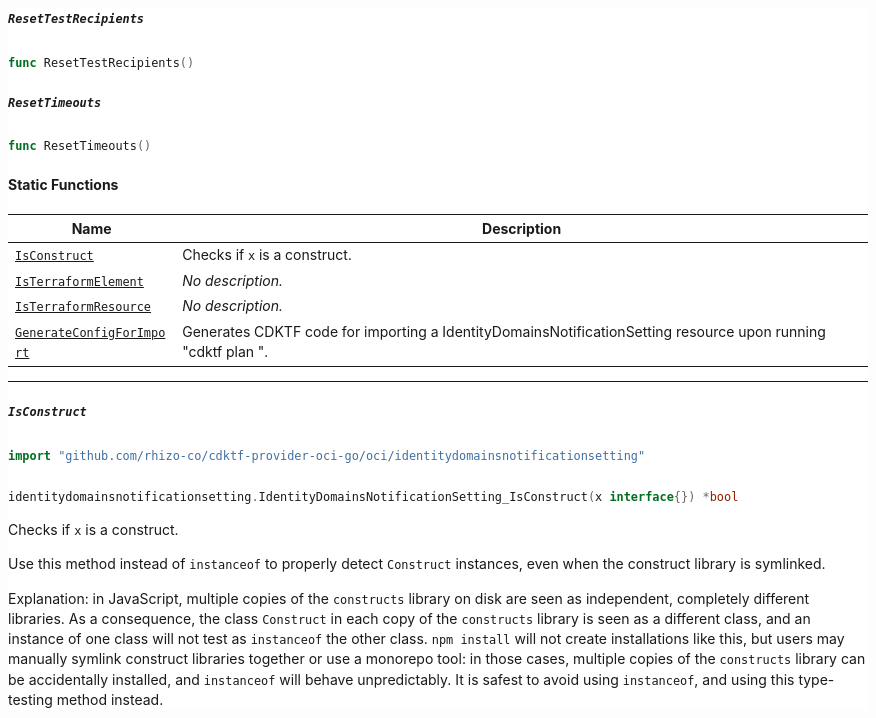 ##### `ResetTestRecipients` <a name="ResetTestRecipients" id="rhizo-co-terraform-provider-oci.identityDomainsNotificationSetting.IdentityDomainsNotificationSetting.resetTestRecipients"></a>

```go
func ResetTestRecipients()
```

##### `ResetTimeouts` <a name="ResetTimeouts" id="rhizo-co-terraform-provider-oci.identityDomainsNotificationSetting.IdentityDomainsNotificationSetting.resetTimeouts"></a>

```go
func ResetTimeouts()
```

#### Static Functions <a name="Static Functions" id="Static Functions"></a>

| **Name** | **Description** |
| --- | --- |
| <code><a href="#rhizo-co-terraform-provider-oci.identityDomainsNotificationSetting.IdentityDomainsNotificationSetting.isConstruct">IsConstruct</a></code> | Checks if `x` is a construct. |
| <code><a href="#rhizo-co-terraform-provider-oci.identityDomainsNotificationSetting.IdentityDomainsNotificationSetting.isTerraformElement">IsTerraformElement</a></code> | *No description.* |
| <code><a href="#rhizo-co-terraform-provider-oci.identityDomainsNotificationSetting.IdentityDomainsNotificationSetting.isTerraformResource">IsTerraformResource</a></code> | *No description.* |
| <code><a href="#rhizo-co-terraform-provider-oci.identityDomainsNotificationSetting.IdentityDomainsNotificationSetting.generateConfigForImport">GenerateConfigForImport</a></code> | Generates CDKTF code for importing a IdentityDomainsNotificationSetting resource upon running "cdktf plan <stack-name>". |

---

##### `IsConstruct` <a name="IsConstruct" id="rhizo-co-terraform-provider-oci.identityDomainsNotificationSetting.IdentityDomainsNotificationSetting.isConstruct"></a>

```go
import "github.com/rhizo-co/cdktf-provider-oci-go/oci/identitydomainsnotificationsetting"

identitydomainsnotificationsetting.IdentityDomainsNotificationSetting_IsConstruct(x interface{}) *bool
```

Checks if `x` is a construct.

Use this method instead of `instanceof` to properly detect `Construct`
instances, even when the construct library is symlinked.

Explanation: in JavaScript, multiple copies of the `constructs` library on
disk are seen as independent, completely different libraries. As a
consequence, the class `Construct` in each copy of the `constructs` library
is seen as a different class, and an instance of one class will not test as
`instanceof` the other class. `npm install` will not create installations
like this, but users may manually symlink construct libraries together or
use a monorepo tool: in those cases, multiple copies of the `constructs`
library can be accidentally installed, and `instanceof` will behave
unpredictably. It is safest to avoid using `instanceof`, and using
this type-testing method instead.
